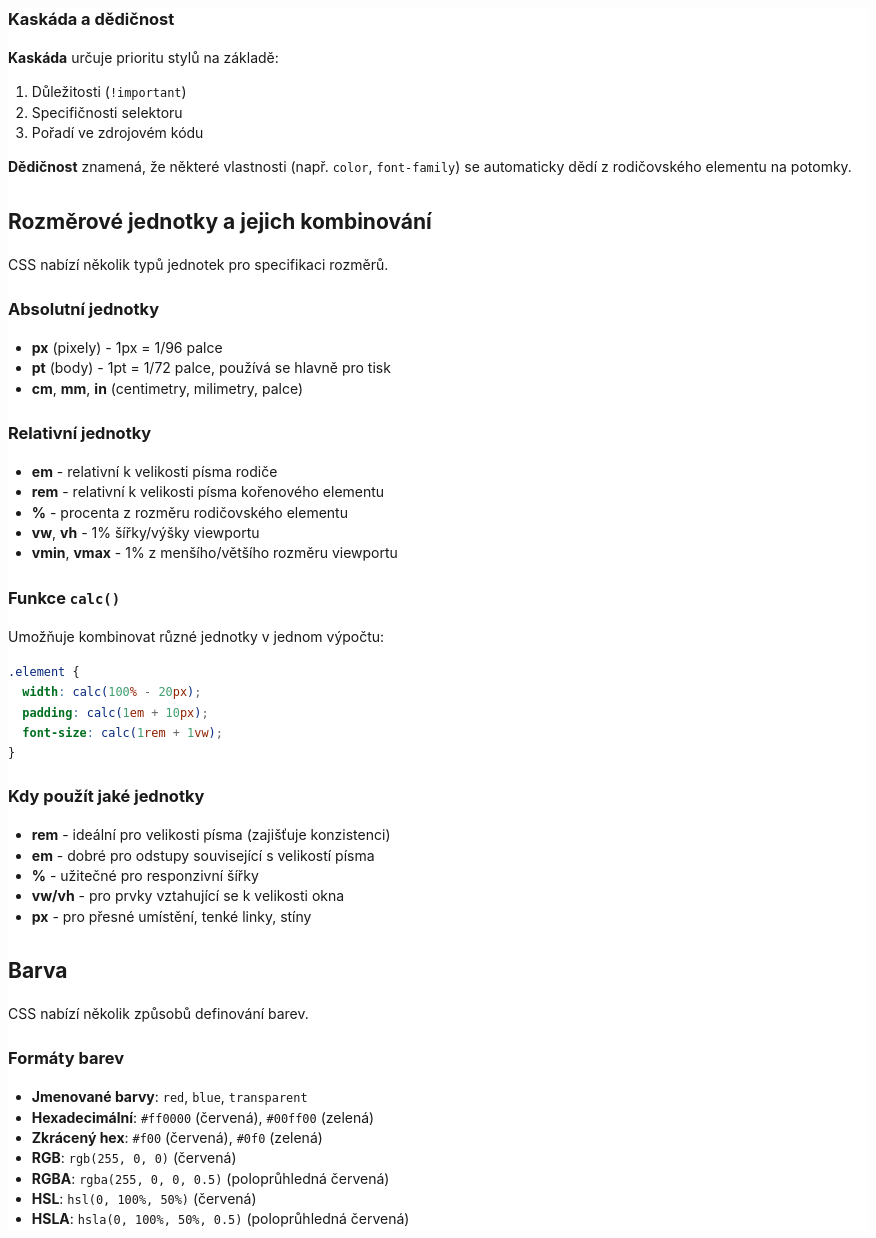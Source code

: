 ### Kaskáda a dědičnost

**Kaskáda** určuje prioritu stylů na základě:
1. Důležitosti (`!important`)
2. Specifičnosti selektoru
3. Pořadí ve zdrojovém kódu

**Dědičnost** znamená, že některé vlastnosti (např. `color`, `font-family`) se automaticky dědí z rodičovského elementu na potomky.

## Rozměrové jednotky a jejich kombinování

CSS nabízí několik typů jednotek pro specifikaci rozměrů.

### Absolutní jednotky
- **px** (pixely) - 1px = 1/96 palce
- **pt** (body) - 1pt = 1/72 palce, používá se hlavně pro tisk
- **cm**, **mm**, **in** (centimetry, milimetry, palce)

### Relativní jednotky
- **em** - relativní k velikosti písma rodiče
- **rem** - relativní k velikosti písma kořenového elementu
- **%** - procenta z rozměru rodičovského elementu
- **vw**, **vh** - 1% šířky/výšky viewportu
- **vmin**, **vmax** - 1% z menšího/většího rozměru viewportu

### Funkce `calc()`
Umožňuje kombinovat různé jednotky v jednom výpočtu:
```css
.element {
  width: calc(100% - 20px);
  padding: calc(1em + 10px);
  font-size: calc(1rem + 1vw);
}
```

### Kdy použít jaké jednotky
- **rem** - ideální pro velikosti písma (zajišťuje konzistenci)
- **em** - dobré pro odstupy související s velikostí písma
- **%** - užitečné pro responzivní šířky
- **vw/vh** - pro prvky vztahující se k velikosti okna
- **px** - pro přesné umístění, tenké linky, stíny

## Barva

CSS nabízí několik způsobů definování barev.

### Formáty barev
- **Jmenované barvy**: `red`, `blue`, `transparent`
- **Hexadecimální**: `#ff0000` (červená), `#00ff00` (zelená)
- **Zkrácený hex**: `#f00` (červená), `#0f0` (zelená)
- **RGB**: `rgb(255, 0, 0)` (červená)
- **RGBA**: `rgba(255, 0, 0, 0.5)` (poloprůhledná červená)
- **HSL**: `hsl(0, 100%, 50%)` (červená)
- **HSLA**: `hsla(0, 100%, 50%, 0.5)` (poloprůhledná červená)
